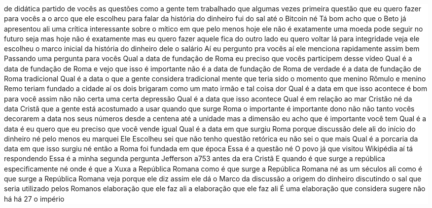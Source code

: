 de didática partido de vocês as questões
como a gente tem trabalhado que algumas
vezes primeira questão que eu quero
fazer para vocês a
o arco que ele escolheu para falar da
história do dinheiro fui do sal até o
Bitcoin né Tá bom acho que o Beto já
apresentou ali uma crítica interessante
sobre o mítico em que pelo menos hoje
ele não é exatamente uma moeda pode
seguir no futuro seja mas hoje não é
exatamente mas eu quero fazer aquele
fica do outro lado eu quero voltar lá
para integridade veja ele escolheu o
marco inicial da história do dinheiro
dele o salário Aí eu pergunto pra vocês
aí ele menciona rapidamente assim bem
Passando uma pergunta para vocês Qual a
data de fundação de Roma eu preciso que
vocês participem desse vídeo Qual é a
data de fundação de Roma e vejo que isso
é importante não é a data de fundação de
Roma de verdade é a data de fundação de
Roma tradicional Qual é a data o que a
gente considera tradicional mente que
teria sido o momento que menino Rômulo e
menino Remo teriam fundado a cidade aí
os dois brigaram como um mato irmão e
tal coisa dor Qual é a data em que isso
acontece é bom para você assim não não
certa uma certa depressão Qual é a data
que isso acontece Qual é em relação ao
mar Cristão né da data Cristã que a
gente está acostumado a usar quando que
surge Roma o
importante é importante dono não não
tanto vocês decorarem a data nos seus
números desde a centena até a unidade
mas a dimensão eu acho que é importante
você tem Qual é a data é eu quero que eu
preciso que você vende igual Qual é a
data em que surgiu Roma porque discussão
dele ali do início do dinheiro né pelo
menos eu marquei Ele Escolheu sei que
não tenho questão retórica eu não sei o
que mais Qual é a porcaria da data em
que isso surgiu né então a Roma foi
fundada em que época Essa é a questão né
O povo já que visitou Wikipédia aí tá
respondendo Essa é a minha segunda
pergunta Jefferson
a753 antes da era Cristã E quando é que
surge a república especificamente né
onde é que a Xuxa a República Romana
como é que surge a República Romana né
as um séculos ali como é que surge a
República Romana
veja porque ele diz assim ele dá o Marco
da discussão a origem do dinheiro
discutindo o sal que seria utilizado
pelos Romanos
elaboração que ele faz ali a elaboração
que ele faz ali É uma elaboração que
considera sugere não há há 27 o império